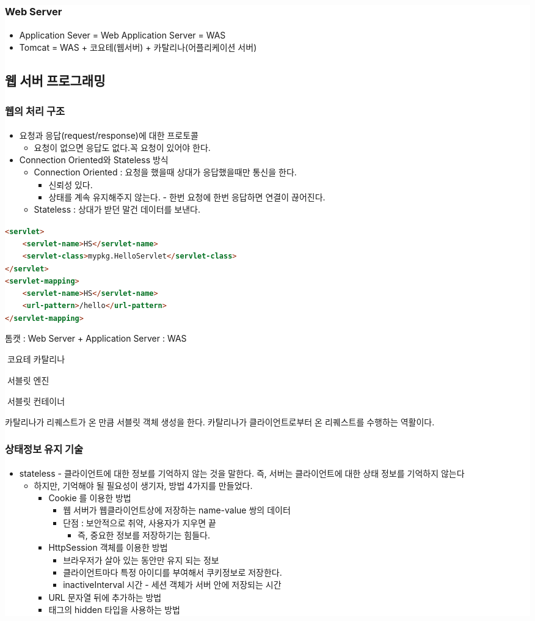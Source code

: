 

### Web Server 

- Application Sever = Web Application Server = WAS
- Tomcat = WAS + 코요테(웹서버) + 카탈리나(어플리케이션 서버)





## 웹 서버 프로그래밍

### 웹의 처리 구조

- 요청과 응답(request/response)에 대한 프로토콜
  - 요청이 없으면 응답도 없다.꼭 요청이 있어야 한다.
- Connection Oriented와 Stateless 방식
  - Connection Oriented : 요청을 했을때 상대가 응답했을때만 통신을 한다.
    - 신뢰성 있다.
    - 상태를 계속 유지해주지 않는다. - 한번 요청에 한번 응답하면 연결이 끊어진다.
  - Stateless : 상대가 받던 말건 데이터를 보낸다.



```html
<servlet>
	<servlet-name>HS</servlet-name>
	<servlet-class>mypkg.HelloServlet</servlet-class>
</servlet>
<servlet-mapping>
	<servlet-name>HS</servlet-name>
	<url-pattern>/hello</url-pattern>
</servlet-mapping> 
```



톰캣 : Web Server + Application Server : WAS

​		   코요테              카탈리나

​									서블릿 엔진

​									서블릿 컨테이너

카탈리나가 리퀘스트가 온 만큼 서블릿 객체 생성을 한다. 카탈리나가 클라이언트로부터 온 리퀘스트를 수행하는 역활이다.



### 상태정보 유지 기술

- stateless - 클라이언트에 대한 정보를 기억하지 않는 것을 말한다. 즉, 서버는 클라이언트에 대한 상태 정보를 기억하지 않는다
  - 하지만, 기억해야 될 필요성이 생기자, 방법 4가지를 만들었다.
    - Cookie 를 이용한 방법
      - 웹 서버가 웹클라이언트상에 저장하는 name-value 쌍의 데이터
      - 단점 : 보안적으로 취약, 사용자가 지우면 끝
        - 즉, 중요한 정보를 저장하기는 힘들다.
    - HttpSession 객체를 이용한 방법
      - 브라우저가 살아 있는 동안만 유지 되는 정보
      - 클라이언트마다 특정 아이디를 부여해서 쿠키정보로 저장한다.
      - inactiveInterval 시간 - 세션 객체가 서버 안에 저장되는 시간
    - URL 문자열 뒤에 추가하는 방법
    -  태그의 hidden 타입을 사용하는 방법
